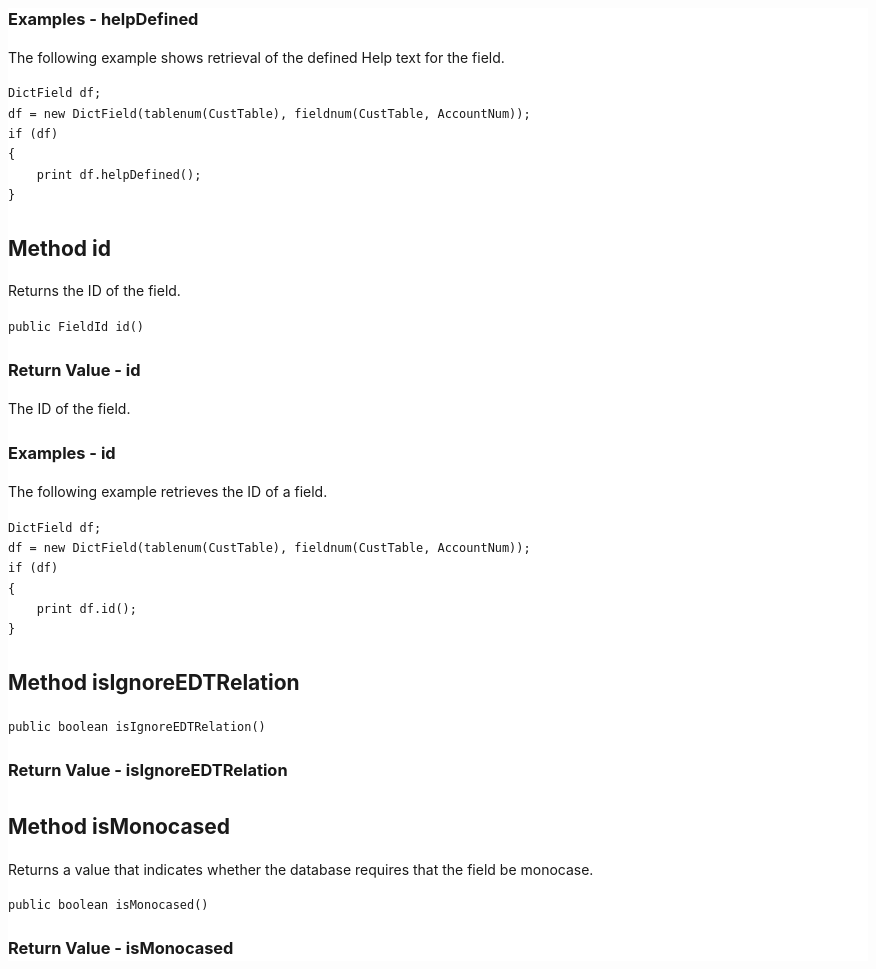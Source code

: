 ### Examples - helpDefined

The following example shows retrieval of the defined Help text for the field.

```xpp
DictField df; 
df = new DictField(tablenum(CustTable), fieldnum(CustTable, AccountNum)); 
if (df) 
{ 
    print df.helpDefined(); 
}
```

## Method id

Returns the ID of the field.

```xpp
public FieldId id()
```

### Return Value - id

The ID of the field.

### Examples - id

The following example retrieves the ID of a field.

```xpp
DictField df; 
df = new DictField(tablenum(CustTable), fieldnum(CustTable, AccountNum)); 
if (df) 
{ 
    print df.id(); 
}
```

## Method isIgnoreEDTRelation

```xpp
public boolean isIgnoreEDTRelation()
```

### Return Value - isIgnoreEDTRelation

## Method isMonocased

Returns a value that indicates whether the database requires that the field be monocase.

```xpp
public boolean isMonocased()
```

### Return Value - isMonocased
